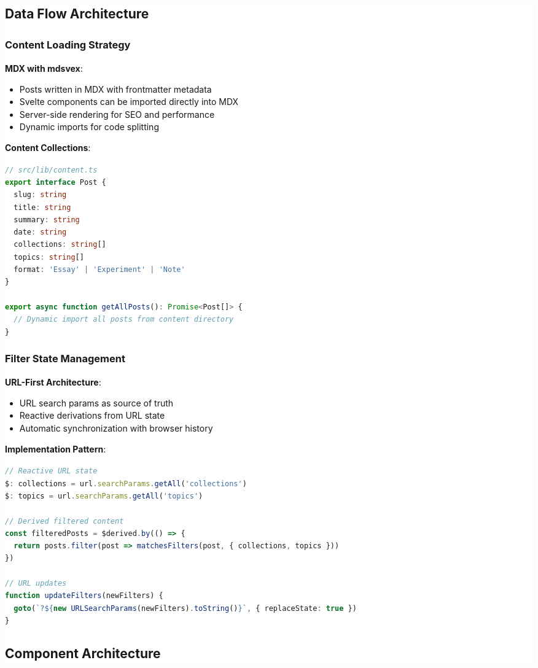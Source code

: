 ## Data Flow Architecture

### Content Loading Strategy

**MDX with mdsvex**:
- Posts written in MDX with frontmatter metadata
- Svelte components can be imported directly into MDX
- Server-side rendering for SEO and performance
- Dynamic imports for code splitting

**Content Collections**:
```typescript
// src/lib/content.ts
export interface Post {
  slug: string
  title: string
  summary: string
  date: string
  collections: string[]
  topics: string[]
  format: 'Essay' | 'Experiment' | 'Note'
}

export async function getAllPosts(): Promise<Post[]> {
  // Dynamic import all posts from content directory
}
```

### Filter State Management

**URL-First Architecture**:
- URL search params as source of truth
- Reactive derivations from URL state
- Automatic synchronization with browser history

**Implementation Pattern**:
```typescript
// Reactive URL state
$: collections = url.searchParams.getAll('collections')
$: topics = url.searchParams.getAll('topics')

// Derived filtered content
const filteredPosts = $derived.by(() => {
  return posts.filter(post => matchesFilters(post, { collections, topics }))
})

// URL updates
function updateFilters(newFilters) {
  goto(`?${new URLSearchParams(newFilters).toString()}`, { replaceState: true })
}
```

## Component Architecture
